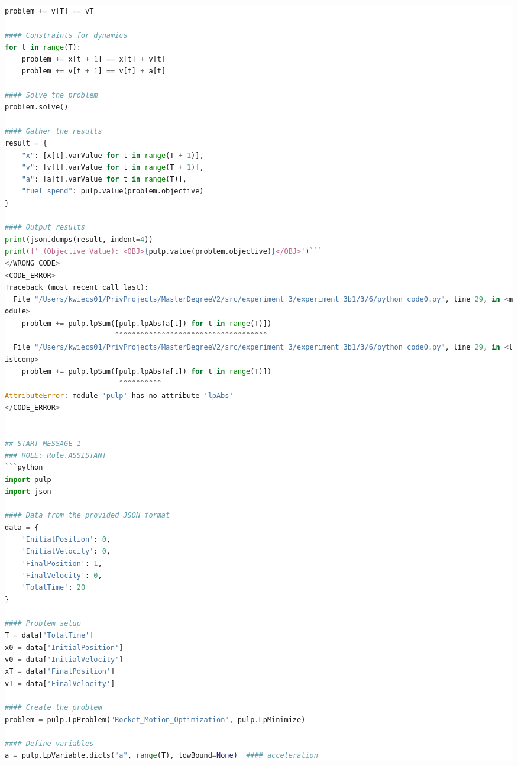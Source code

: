 ```python
problem += v[T] == vT

#### Constraints for dynamics
for t in range(T):
    problem += x[t + 1] == x[t] + v[t]
    problem += v[t + 1] == v[t] + a[t]

#### Solve the problem
problem.solve()

#### Gather the results
result = {
    "x": [x[t].varValue for t in range(T + 1)],
    "v": [v[t].varValue for t in range(T + 1)],
    "a": [a[t].varValue for t in range(T)],
    "fuel_spend": pulp.value(problem.objective)
}

#### Output results
print(json.dumps(result, indent=4))
print(f' (Objective Value): <OBJ>{pulp.value(problem.objective)}</OBJ>')```
</WRONG_CODE>
<CODE_ERROR>
Traceback (most recent call last):
  File "/Users/kwiecs01/PrivProjects/MasterDegreeV2/src/experiment_3/experiment_3b1/3/6/python_code0.py", line 29, in <module>
    problem += pulp.lpSum([pulp.lpAbs(a[t]) for t in range(T)])
                          ^^^^^^^^^^^^^^^^^^^^^^^^^^^^^^^^^^^^
  File "/Users/kwiecs01/PrivProjects/MasterDegreeV2/src/experiment_3/experiment_3b1/3/6/python_code0.py", line 29, in <listcomp>
    problem += pulp.lpSum([pulp.lpAbs(a[t]) for t in range(T)])
                           ^^^^^^^^^^
AttributeError: module 'pulp' has no attribute 'lpAbs'
</CODE_ERROR>


## START MESSAGE 1 
### ROLE: Role.ASSISTANT
```python
import pulp
import json

#### Data from the provided JSON format
data = {
    'InitialPosition': 0,
    'InitialVelocity': 0,
    'FinalPosition': 1,
    'FinalVelocity': 0,
    'TotalTime': 20
}

#### Problem setup
T = data['TotalTime']
x0 = data['InitialPosition']
v0 = data['InitialVelocity']
xT = data['FinalPosition']
vT = data['FinalVelocity']

#### Create the problem
problem = pulp.LpProblem("Rocket_Motion_Optimization", pulp.LpMinimize)

#### Define variables
a = pulp.LpVariable.dicts("a", range(T), lowBound=None)  #### acceleration
```